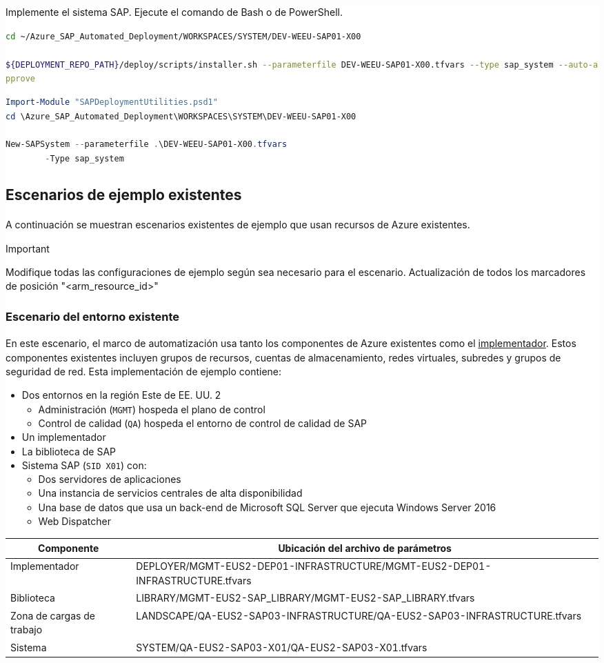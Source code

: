 Implemente el sistema SAP. Ejecute el comando de Bash o de PowerShell.

```bash
cd ~/Azure_SAP_Automated_Deployment/WORKSPACES/SYSTEM/DEV-WEEU-SAP01-X00

${DEPLOYMENT_REPO_PATH}/deploy/scripts/installer.sh --parameterfile DEV-WEEU-SAP01-X00.tfvars --type sap_system --auto-approve
```

```powershell
Import-Module "SAPDeploymentUtilities.psd1"
cd \Azure_SAP_Automated_Deployment\WORKSPACES\SYSTEM\DEV-WEEU-SAP01-X00

New-SAPSystem --parameterfile .\DEV-WEEU-SAP01-X00.tfvars
        -Type sap_system
```
## <a name="existing-example-scenarios"></a>Escenarios de ejemplo existentes

A continuación se muestran escenarios existentes de ejemplo que usan recursos de Azure existentes.

> [!IMPORTANT]
> Modifique todas las configuraciones de ejemplo según sea necesario para el escenario.
> Actualización de todos los marcadores de posición "<arm_resource_id>"

### <a name="existing-environment-scenario"></a>Escenario del entorno existente

En este escenario, el marco de automatización usa tanto los componentes de Azure existentes como el [implementador](automation-deployment-framework.md#deployment-components). Estos componentes existentes incluyen grupos de recursos, cuentas de almacenamiento, redes virtuales, subredes y grupos de seguridad de red. Esta implementación de ejemplo contiene:

- Dos entornos en la región Este de EE. UU. 2
  - Administración (`MGMT`) hospeda el plano de control
  - Control de calidad (`QA`) hospeda el entorno de control de calidad de SAP
- Un implementador
- La biblioteca de SAP
- Sistema SAP (`SID X01`) con:
  - Dos servidores de aplicaciones
  - Una instancia de servicios centrales de alta disponibilidad
  - Una base de datos que usa un back-end de Microsoft SQL Server que ejecuta Windows Server 2016
  - Web Dispatcher 

| Componente       | Ubicación del archivo de parámetros                                                       |
| --------------- | ----------------------------------------------------------------------------- |
| Implementador        | DEPLOYER/MGMT-EUS2-DEP01-INFRASTRUCTURE/MGMT-EUS2-DEP01-INFRASTRUCTURE.tfvars |
| Biblioteca         | LIBRARY/MGMT-EUS2-SAP_LIBRARY/MGMT-EUS2-SAP_LIBRARY.tfvars                    |
| Zona de cargas de trabajo   | LANDSCAPE/QA-EUS2-SAP03-INFRASTRUCTURE/QA-EUS2-SAP03-INFRASTRUCTURE.tfvars    |
| Sistema          | SYSTEM/QA-EUS2-SAP03-X01/QA-EUS2-SAP03-X01.tfvars                             |
